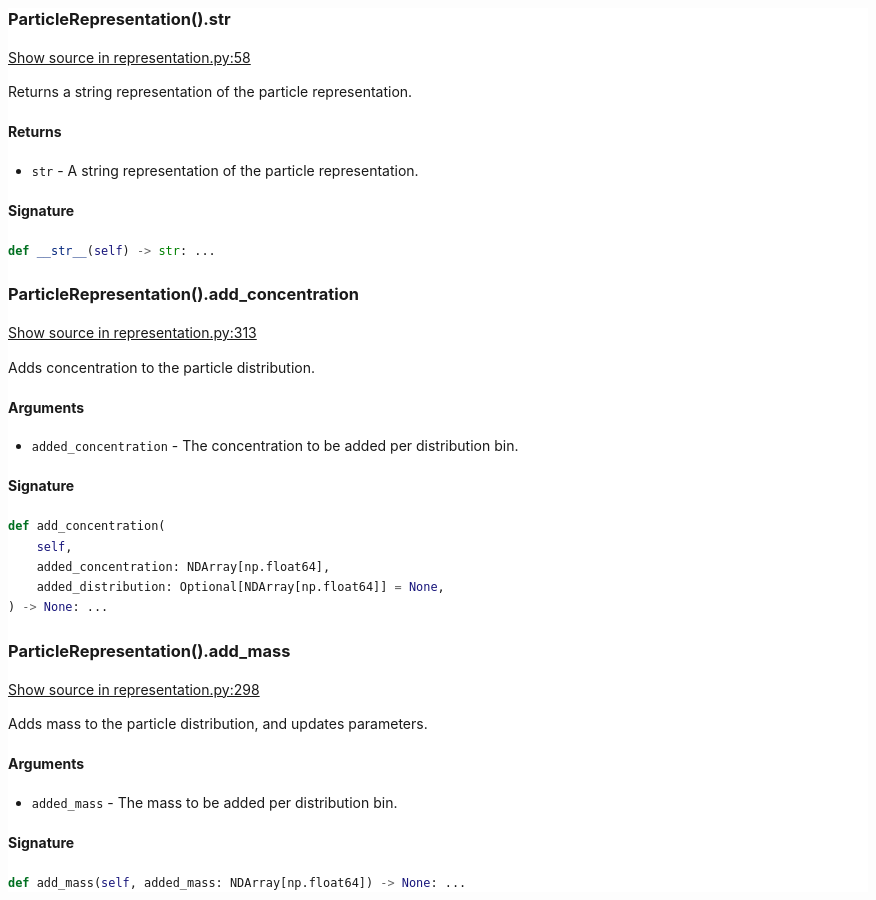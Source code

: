 ### ParticleRepresentation().__str__

[Show source in representation.py:58](https://github.com/Gorkowski/particula/blob/main/particula/next/particles/representation.py#L58)

Returns a string representation of the particle representation.

#### Returns

- `str` - A string representation of the particle representation.

#### Signature

```python
def __str__(self) -> str: ...
```

### ParticleRepresentation().add_concentration

[Show source in representation.py:313](https://github.com/Gorkowski/particula/blob/main/particula/next/particles/representation.py#L313)

Adds concentration to the particle distribution.

#### Arguments

- `added_concentration` - The concentration to be
    added per distribution bin.

#### Signature

```python
def add_concentration(
    self,
    added_concentration: NDArray[np.float64],
    added_distribution: Optional[NDArray[np.float64]] = None,
) -> None: ...
```

### ParticleRepresentation().add_mass

[Show source in representation.py:298](https://github.com/Gorkowski/particula/blob/main/particula/next/particles/representation.py#L298)

Adds mass to the particle distribution, and updates parameters.

#### Arguments

- `added_mass` - The mass to be added per
    distribution bin.

#### Signature

```python
def add_mass(self, added_mass: NDArray[np.float64]) -> None: ...
```
